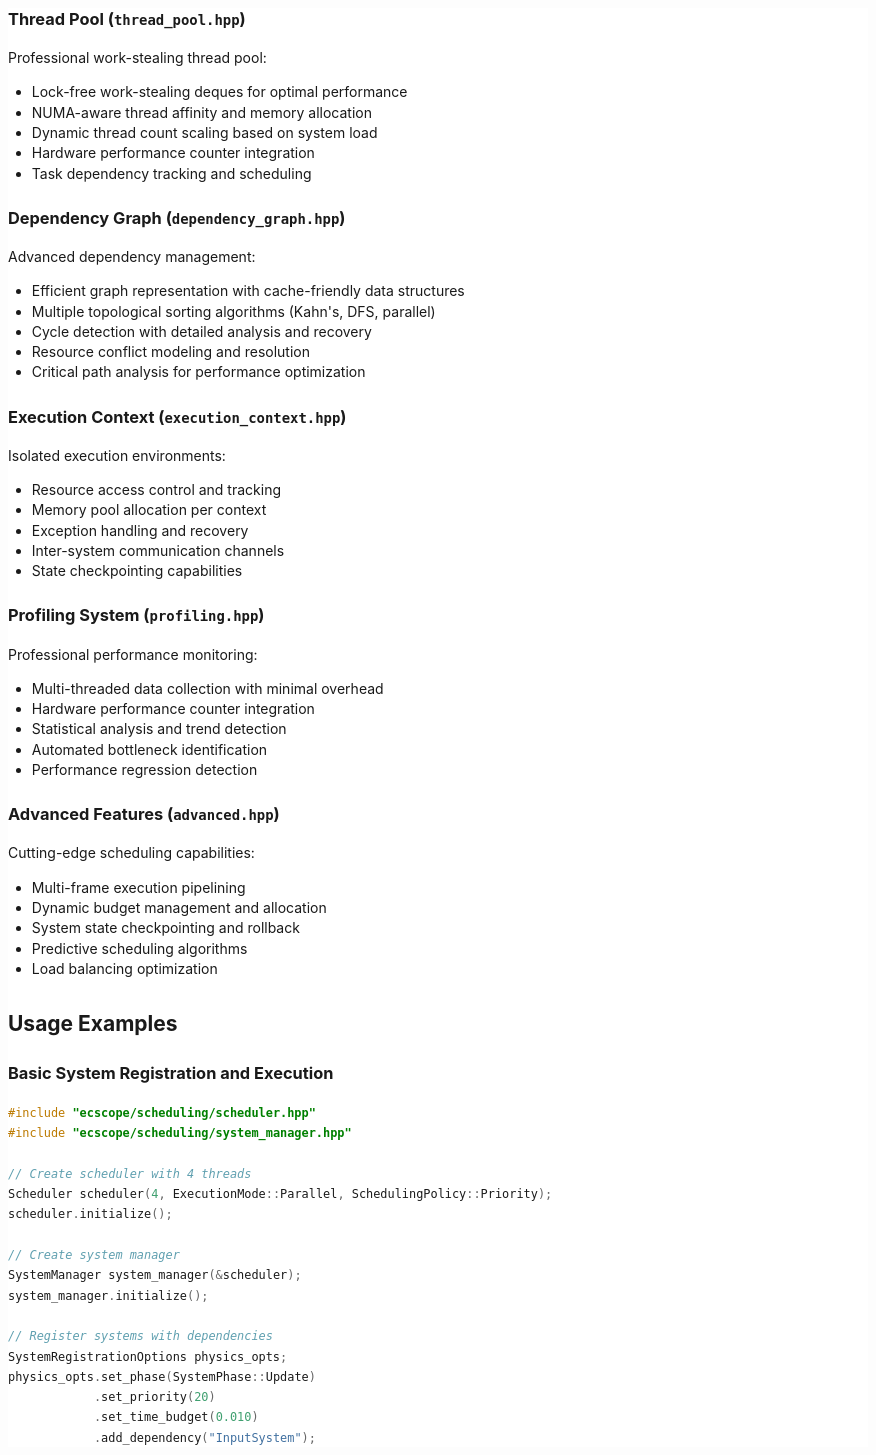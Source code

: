 ### Thread Pool (`thread_pool.hpp`)
Professional work-stealing thread pool:
- Lock-free work-stealing deques for optimal performance
- NUMA-aware thread affinity and memory allocation
- Dynamic thread count scaling based on system load
- Hardware performance counter integration
- Task dependency tracking and scheduling

### Dependency Graph (`dependency_graph.hpp`)
Advanced dependency management:
- Efficient graph representation with cache-friendly data structures
- Multiple topological sorting algorithms (Kahn's, DFS, parallel)
- Cycle detection with detailed analysis and recovery
- Resource conflict modeling and resolution
- Critical path analysis for performance optimization

### Execution Context (`execution_context.hpp`)
Isolated execution environments:
- Resource access control and tracking
- Memory pool allocation per context
- Exception handling and recovery
- Inter-system communication channels
- State checkpointing capabilities

### Profiling System (`profiling.hpp`)
Professional performance monitoring:
- Multi-threaded data collection with minimal overhead
- Hardware performance counter integration
- Statistical analysis and trend detection
- Automated bottleneck identification
- Performance regression detection

### Advanced Features (`advanced.hpp`)
Cutting-edge scheduling capabilities:
- Multi-frame execution pipelining
- Dynamic budget management and allocation
- System state checkpointing and rollback
- Predictive scheduling algorithms
- Load balancing optimization

## Usage Examples

### Basic System Registration and Execution

```cpp
#include "ecscope/scheduling/scheduler.hpp"
#include "ecscope/scheduling/system_manager.hpp"

// Create scheduler with 4 threads
Scheduler scheduler(4, ExecutionMode::Parallel, SchedulingPolicy::Priority);
scheduler.initialize();

// Create system manager
SystemManager system_manager(&scheduler);
system_manager.initialize();

// Register systems with dependencies
SystemRegistrationOptions physics_opts;
physics_opts.set_phase(SystemPhase::Update)
            .set_priority(20)
            .set_time_budget(0.010)
            .add_dependency("InputSystem");
```